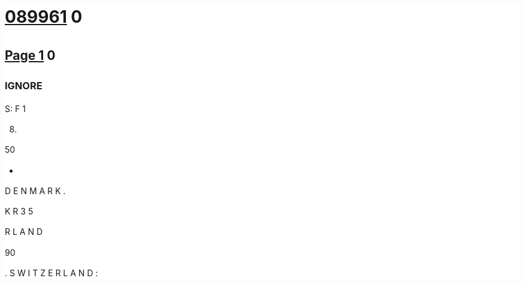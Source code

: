 # [089961](https://demo.humlab.umu.se/courier/089961engo.pdf) 0

## [Page 1](https://demo.humlab.umu.se/courier/089961engo.pdf#page=1) 0

### IGNORE

  
S: 
F
1
 
8.
50
 
- 
D
E
N
M
A
R
K
.
 
K
R
3
5
 
R
L
A
N
D
 
  90
 
. 
S
W
I
T
Z
E
R
L
A
N
D
:
 